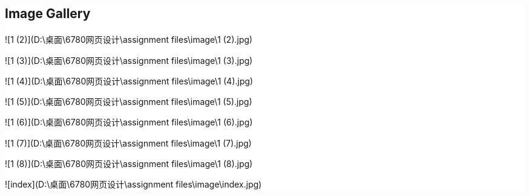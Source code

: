 

## Image Gallery

![1 (2)](D:\桌面\6780网页设计\assignment files\image\1 (2).jpg)

![1 (3)](D:\桌面\6780网页设计\assignment files\image\1 (3).jpg)

![1 (4)](D:\桌面\6780网页设计\assignment files\image\1 (4).jpg)

![1 (5)](D:\桌面\6780网页设计\assignment files\image\1 (5).jpg)

![1 (6)](D:\桌面\6780网页设计\assignment files\image\1 (6).jpg)

![1 (7)](D:\桌面\6780网页设计\assignment files\image\1 (7).jpg)

![1 (8)](D:\桌面\6780网页设计\assignment files\image\1 (8).jpg)

![index](D:\桌面\6780网页设计\assignment files\image\index.jpg)



















